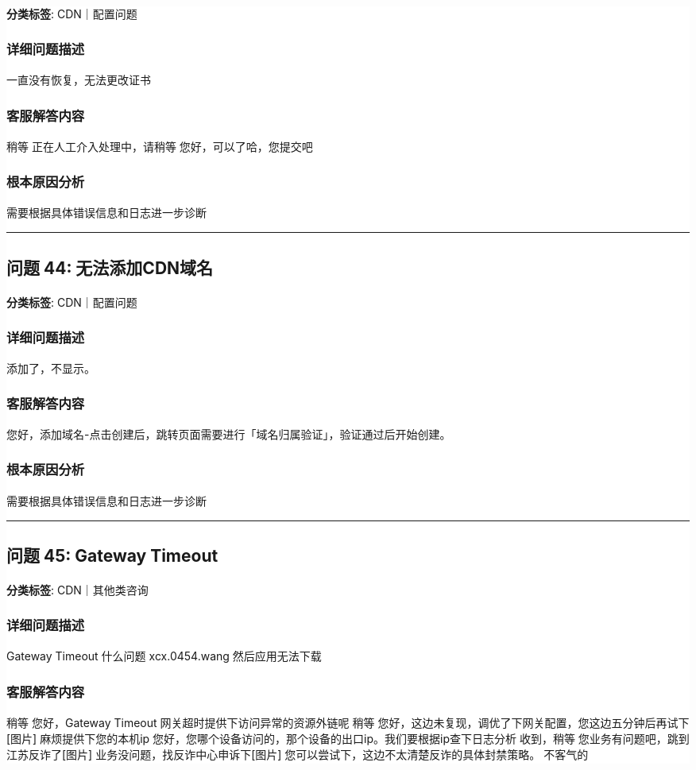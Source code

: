 **分类标签**: CDN｜配置问题


### 详细问题描述

一直没有恢复，无法更改证书


### 客服解答内容

稍等
正在人工介入处理中，请稍等
您好，可以了哈，您提交吧


### 根本原因分析

需要根据具体错误信息和日志进一步诊断


---

## 问题 44: 无法添加CDN域名

**分类标签**: CDN｜配置问题


### 详细问题描述

添加了，不显示。


### 客服解答内容

您好，添加域名-点击创建后，跳转页面需要进行「域名归属验证」，验证通过后开始创建。


### 根本原因分析

需要根据具体错误信息和日志进一步诊断


---

## 问题 45: Gateway Timeout

**分类标签**: CDN｜其他类咨询


### 详细问题描述

Gateway Timeout 什么问题 xcx.0454.wang 然后应用无法下载


### 客服解答内容

稍等
您好，Gateway Timeout 网关超时提供下访问异常的资源外链呢
稍等
您好，这边未复现，调优了下网关配置，您这边五分钟后再试下[图片]
麻烦提供下您的本机ip
您好，您哪个设备访问的，那个设备的出口ip。我们要根据ip查下日志分析
收到，稍等
您业务有问题吧，跳到江苏反诈了[图片]
业务没问题，找反诈中心申诉下[图片]
您可以尝试下，这边不太清楚反诈的具体封禁策略。
不客气的
